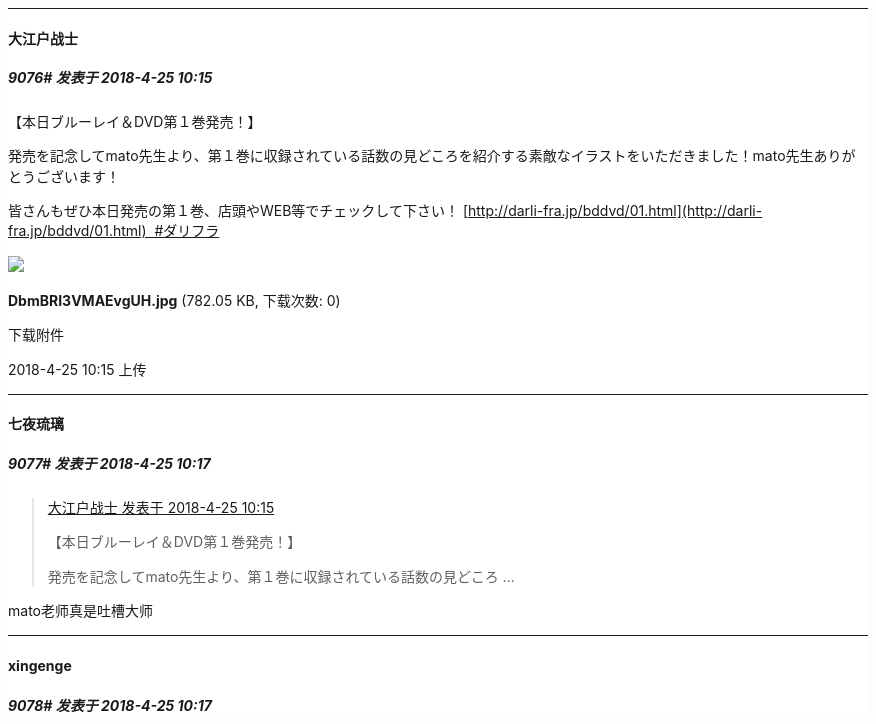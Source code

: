 



-----

####  大江户战士  
##### 9076#       发表于 2018-4-25 10:15




【本日ブルーレイ＆DVD第１巻発売！】

発売を記念してmato先生より、第１巻に収録されている話数の見どころを紹介する素敵なイラストをいただきました！mato先生ありがとうございます！


皆さんもぜひ本日発売の第１巻、店頭やWEB等でチェックして下さい！
[http://darli-fra.jp/bddvd/01.html](http://darli-fra.jp/bddvd/01.html)  #ダリフラ

<img src="https://img.saraba1st.com/forum/201804/25/101508x1iixm3sgz66wssx.jpg" referrerpolicy="no-referrer">


<strong>DbmBRI3VMAEvgUH.jpg</strong> (782.05 KB, 下载次数: 0)

下载附件

2018-4-25 10:15 上传











-----

####  七夜琉璃  
##### 9077#       发表于 2018-4-25 10:17



<blockquote><a href="httphttps://bbs.saraba1st.com/2b/forum.php?mod=redirect&amp;goto=findpost&amp;pid=39365296&amp;ptid=1636434" target="_blank">大江户战士 发表于 2018-4-25 10:15</a>

【本日ブルーレイ＆DVD第１巻発売！】

発売を記念してmato先生より、第１巻に収録されている話数の見どころ ...</blockquote>
mato老师真是吐槽大师







-----

####  xingenge  
##### 9078#       发表于 2018-4-25 10:17



